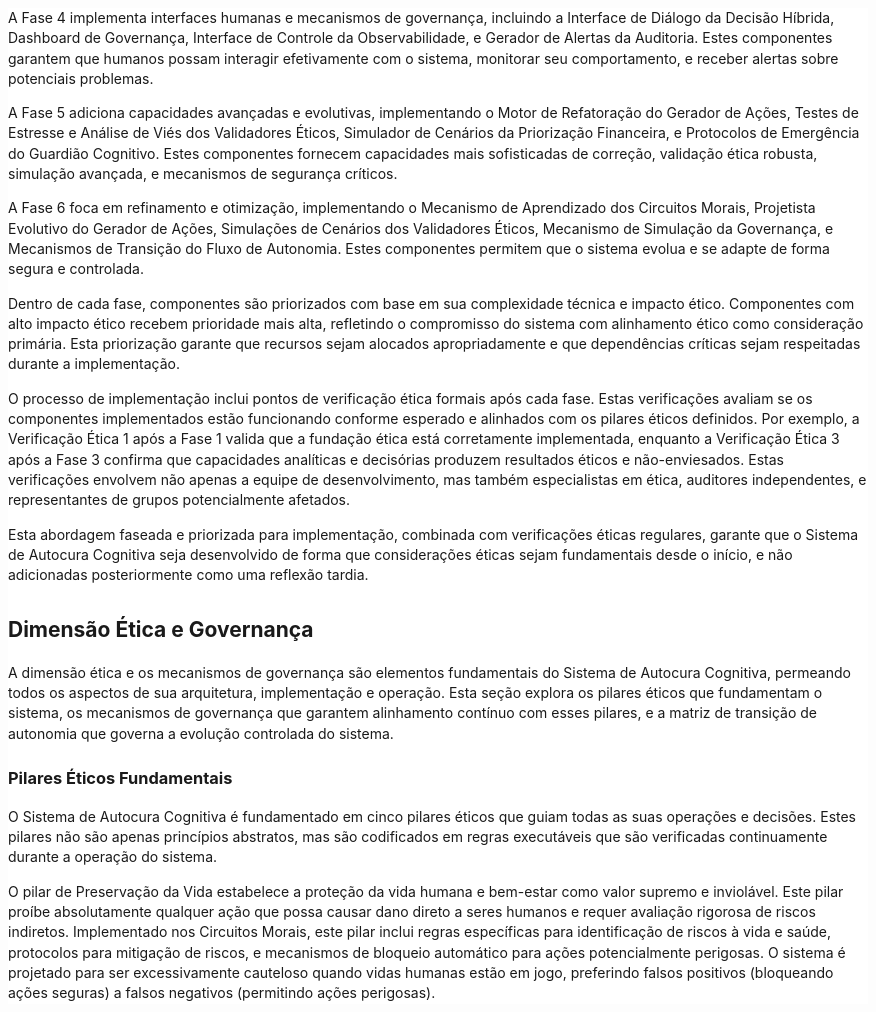 A Fase 4 implementa interfaces humanas e mecanismos de governança, incluindo a Interface de Diálogo da Decisão Híbrida, Dashboard de Governança, Interface de Controle da Observabilidade, e Gerador de Alertas da Auditoria. Estes componentes garantem que humanos possam interagir efetivamente com o sistema, monitorar seu comportamento, e receber alertas sobre potenciais problemas.

A Fase 5 adiciona capacidades avançadas e evolutivas, implementando o Motor de Refatoração do Gerador de Ações, Testes de Estresse e Análise de Viés dos Validadores Éticos, Simulador de Cenários da Priorização Financeira, e Protocolos de Emergência do Guardião Cognitivo. Estes componentes fornecem capacidades mais sofisticadas de correção, validação ética robusta, simulação avançada, e mecanismos de segurança críticos.

A Fase 6 foca em refinamento e otimização, implementando o Mecanismo de Aprendizado dos Circuitos Morais, Projetista Evolutivo do Gerador de Ações, Simulações de Cenários dos Validadores Éticos, Mecanismo de Simulação da Governança, e Mecanismos de Transição do Fluxo de Autonomia. Estes componentes permitem que o sistema evolua e se adapte de forma segura e controlada.

Dentro de cada fase, componentes são priorizados com base em sua complexidade técnica e impacto ético. Componentes com alto impacto ético recebem prioridade mais alta, refletindo o compromisso do sistema com alinhamento ético como consideração primária. Esta priorização garante que recursos sejam alocados apropriadamente e que dependências críticas sejam respeitadas durante a implementação.

O processo de implementação inclui pontos de verificação ética formais após cada fase. Estas verificações avaliam se os componentes implementados estão funcionando conforme esperado e alinhados com os pilares éticos definidos. Por exemplo, a Verificação Ética 1 após a Fase 1 valida que a fundação ética está corretamente implementada, enquanto a Verificação Ética 3 após a Fase 3 confirma que capacidades analíticas e decisórias produzem resultados éticos e não-enviesados. Estas verificações envolvem não apenas a equipe de desenvolvimento, mas também especialistas em ética, auditores independentes, e representantes de grupos potencialmente afetados.

Esta abordagem faseada e priorizada para implementação, combinada com verificações éticas regulares, garante que o Sistema de Autocura Cognitiva seja desenvolvido de forma que considerações éticas sejam fundamentais desde o início, e não adicionadas posteriormente como uma reflexão tardia.

## Dimensão Ética e Governança

A dimensão ética e os mecanismos de governança são elementos fundamentais do Sistema de Autocura Cognitiva, permeando todos os aspectos de sua arquitetura, implementação e operação. Esta seção explora os pilares éticos que fundamentam o sistema, os mecanismos de governança que garantem alinhamento contínuo com esses pilares, e a matriz de transição de autonomia que governa a evolução controlada do sistema.

### Pilares Éticos Fundamentais

O Sistema de Autocura Cognitiva é fundamentado em cinco pilares éticos que guiam todas as suas operações e decisões. Estes pilares não são apenas princípios abstratos, mas são codificados em regras executáveis que são verificadas continuamente durante a operação do sistema.

O pilar de Preservação da Vida estabelece a proteção da vida humana e bem-estar como valor supremo e inviolável. Este pilar proíbe absolutamente qualquer ação que possa causar dano direto a seres humanos e requer avaliação rigorosa de riscos indiretos. Implementado nos Circuitos Morais, este pilar inclui regras específicas para identificação de riscos à vida e saúde, protocolos para mitigação de riscos, e mecanismos de bloqueio automático para ações potencialmente perigosas. O sistema é projetado para ser excessivamente cauteloso quando vidas humanas estão em jogo, preferindo falsos positivos (bloqueando ações seguras) a falsos negativos (permitindo ações perigosas).
